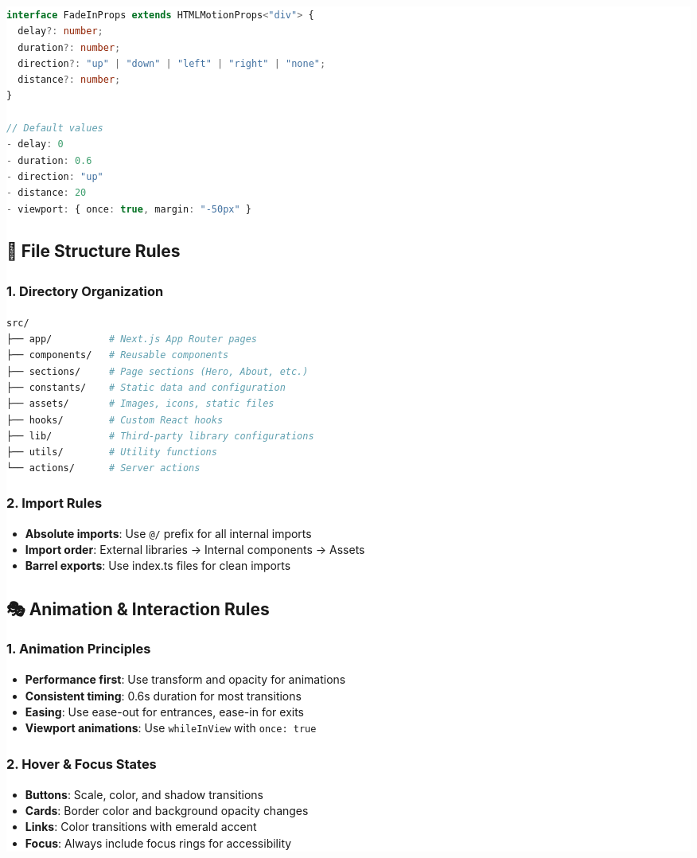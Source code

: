 ```typescript
interface FadeInProps extends HTMLMotionProps<"div"> {
  delay?: number;
  duration?: number;
  direction?: "up" | "down" | "left" | "right" | "none";
  distance?: number;
}

// Default values
- delay: 0
- duration: 0.6
- direction: "up"
- distance: 20
- viewport: { once: true, margin: "-50px" }
```

## 📁 File Structure Rules

### 1. Directory Organization

```bash
src/
├── app/          # Next.js App Router pages
├── components/   # Reusable components
├── sections/     # Page sections (Hero, About, etc.)
├── constants/    # Static data and configuration
├── assets/       # Images, icons, static files
├── hooks/        # Custom React hooks
├── lib/          # Third-party library configurations
├── utils/        # Utility functions
└── actions/      # Server actions
```

### 2. Import Rules

- **Absolute imports**: Use `@/` prefix for all internal imports
- **Import order**: External libraries → Internal components → Assets
- **Barrel exports**: Use index.ts files for clean imports

## 🎭 Animation & Interaction Rules

### 1. Animation Principles

- **Performance first**: Use transform and opacity for animations
- **Consistent timing**: 0.6s duration for most transitions
- **Easing**: Use ease-out for entrances, ease-in for exits
- **Viewport animations**: Use `whileInView` with `once: true`

### 2. Hover & Focus States

- **Buttons**: Scale, color, and shadow transitions
- **Cards**: Border color and background opacity changes
- **Links**: Color transitions with emerald accent
- **Focus**: Always include focus rings for accessibility
